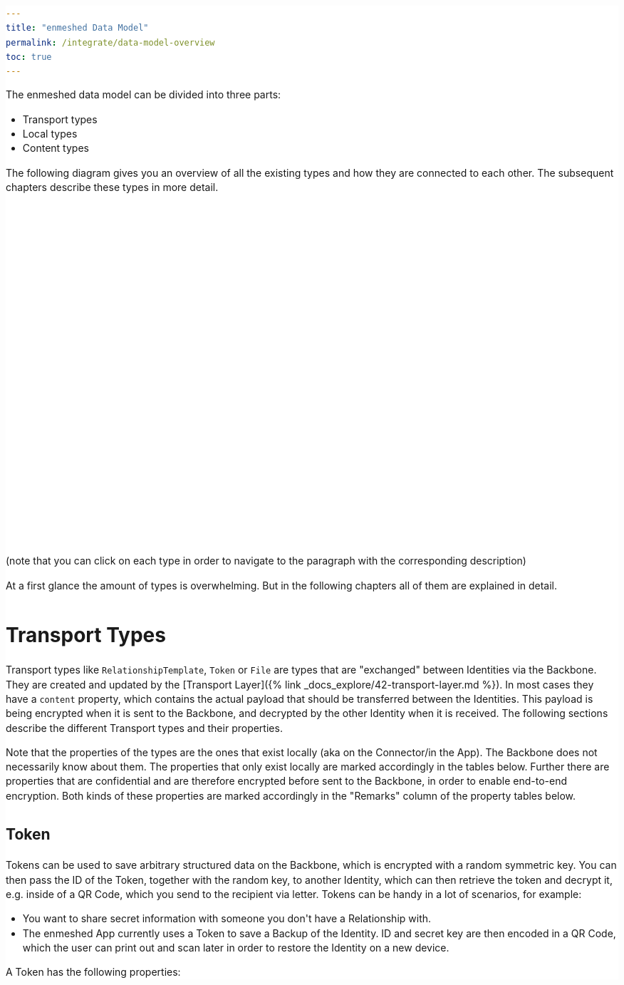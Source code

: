 ```yaml
---
title: "enmeshed Data Model"
permalink: /integrate/data-model-overview
toc: true
---
```


The enmeshed data model can be divided into three parts:

- Transport types
- Local types
- Content types

The following diagram gives you an overview of all the existing types and how they are connected to each other. The subsequent chapters describe these types in more detail.

<div style="width: 100%; height: 480px; margin: 10px; position: relative;"><iframe allowfullscreen frameborder="0" style="width:100%; height:480px" src="https://lucid.app/documents/embedded/66e3002c-335a-4c22-a352-3a7a50a17d37" id="uPhuT48AMcNp"></iframe></div>
(note that you can click on each type in order to navigate to the paragraph with the corresponding description)

At a first glance the amount of types is overwhelming. But in the following chapters all of them are explained in detail.

# Transport Types

Transport types like `RelationshipTemplate`, `Token` or `File` are types that are "exchanged" between Identities via the Backbone. They are created and updated by the [Transport Layer]({% link _docs_explore/42-transport-layer.md %}). In most cases they have a `content` property, which contains the actual payload that should be transferred between the Identities. This payload is being encrypted when it is sent to the Backbone, and decrypted by the other Identity when it is received. The following sections describe the different Transport types and their properties.

Note that the properties of the types are the ones that exist locally (aka on the Connector/in the App). The Backbone does not necessarily know about them. The properties that only exist locally are marked accordingly in the tables below. Further there are properties that are confidential and are therefore encrypted before sent to the Backbone, in order to enable end-to-end encryption. Both kinds of these properties are marked accordingly in the "Remarks" column of the property tables below.

## Token

Tokens can be used to save arbitrary structured data on the Backbone, which is encrypted with a random symmetric key. You can then pass the ID of the Token, together with the random key, to another Identity, which can then retrieve the token and decrypt it, e.g. inside of a QR Code, which you send to the recipient via letter. Tokens can be handy in a lot of scenarios, for example:

- You want to share secret information with someone you don't have a Relationship with.
- The enmeshed App currently uses a Token to save a Backup of the Identity. ID and secret key are then encoded in a QR Code, which the user can print out and scan later in order to restore the Identity on a new device.

A Token has the following properties:
